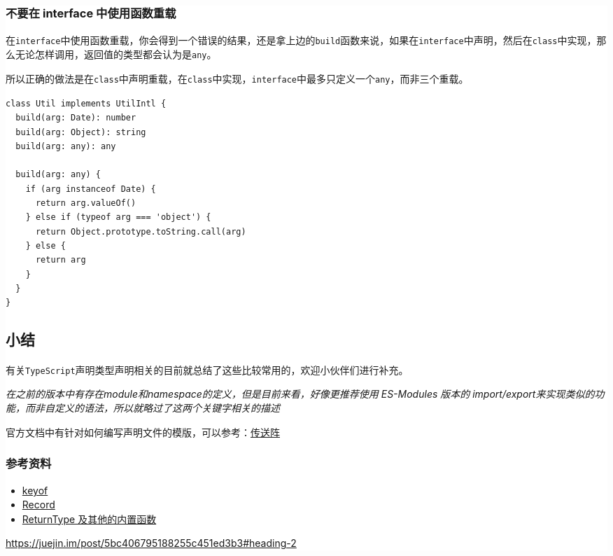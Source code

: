 ### 不要在 interface 中使用函数重载

在`interface`中使用函数重载，你会得到一个错误的结果，还是拿上边的`build`函数来说，如果在`interface`中声明，然后在`class`中实现，那么无论怎样调用，返回值的类型都会认为是`any`。

所以正确的做法是在`class`中声明重载，在`class`中实现，`interface`中最多只定义一个`any`，而非三个重载。

```
class Util implements UtilIntl {
  build(arg: Date): number
  build(arg: Object): string
  build(arg: any): any

  build(arg: any) {
    if (arg instanceof Date) {
      return arg.valueOf()
    } else if (typeof arg === 'object') {
      return Object.prototype.toString.call(arg)
    } else {
      return arg
    }
  }
}

```

## 小结

有关`TypeScript`声明类型声明相关的目前就总结了这些比较常用的，欢迎小伙伴们进行补充。

*在之前的版本中有存在module和namespace的定义，但是目前来看，好像更推荐使用 ES-Modules 版本的 import/export来实现类似的功能，而非自定义的语法，所以就略过了这两个关键字相关的描述*

官方文档中有针对如何编写声明文件的模版，可以参考：[传送阵](https://www.typescriptlang.org/docs/handbook/declaration-files/by-example.html)

### 参考资料

- [keyof](https://www.typescriptlang.org/docs/handbook/release-notes/typescript-2-1.html#keyof-and-lookup-types)
- [Record](https://www.typescriptlang.org/docs/handbook/advanced-types.html#mapped-types)
- [ReturnType 及其他的内置函数](https://www.typescriptlang.org/docs/handbook/release-notes/typescript-2-8.html#predefined-conditional-types)





<https://juejin.im/post/5bc406795188255c451ed3b3#heading-2>